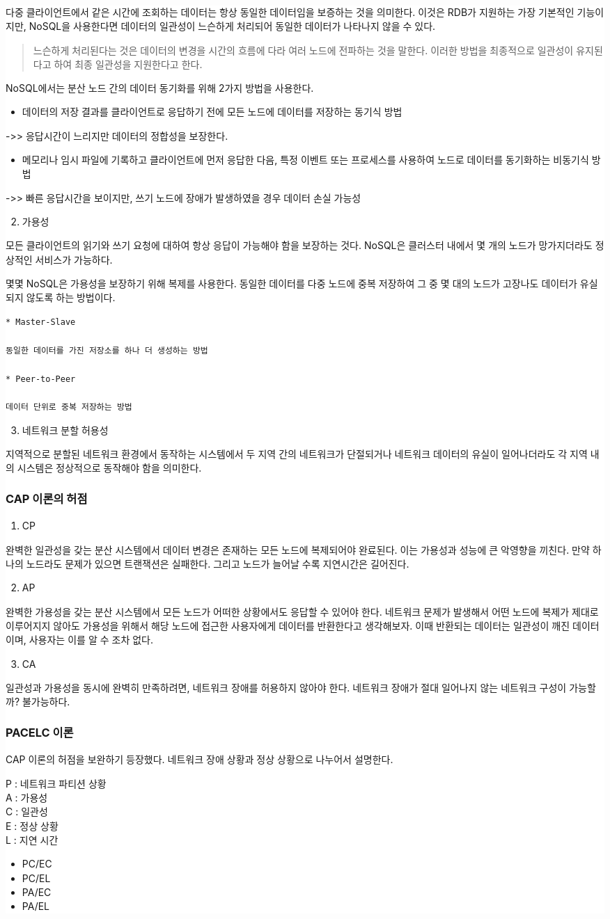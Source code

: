 다중 클라이언트에서 같은 시간에 조회하는 데이터는 항상 동일한 데이터임을 보증하는 것을 의미한다. 이것은 RDB가 지원하는 가장 기본적인 기능이지만, NoSQL을 사용한다면 데이터의 일관성이 느슨하게 처리되어 동일한 데이터가 나타나지 않을 수 있다. 
> 느슨하게 처리된다는 것은 데이터의 변경을 시간의 흐름에 다라 여러 노드에 전파하는 것을 말한다. 이러한 방법을 최종적으로 일관성이 유지된다고 하여 최종 일관성을 지원한다고 한다.

NoSQL에서는 분산 노드 간의 데이터 동기화를 위해 2가지 방법을 사용한다.

* 데이터의 저장 결과를 클라이언트로 응답하기 전에 모든 노드에 데이터를 저장하는 동기식 방법

->> 응답시간이 느리지만 데이터의 정합성을 보장한다.

* 메모리나 임시 파일에 기록하고 클라이언트에 먼저 응답한 다음, 특정 이벤트 또는 프로세스를 사용하여 노드로 데이터를 동기화하는 비동기식 방법

->> 빠른 응답시간을 보이지만, 쓰기 노드에 장애가 발생하였을 경우 데이터 손실 가능성

2. 가용성

모든 클라이언트의 읽기와 쓰기 요청에 대하여 항상 응답이 가능해야 함을 보장하는 것다. NoSQL은 클러스터 내에서 몇 개의 노드가 망가지더라도 정상적인 서비스가 가능하다.

몇몇 NoSQL은 가용성을 보장하기 위해 복제를 사용한다. 동일한 데이터를 다중 노드에 중복 저장하여 그 중 몇 대의 노드가 고장나도 데이터가 유실되지 않도록 하는 방법이다. 
    
    * Master-Slave
    
    동일한 데이터를 가진 저장소를 하나 더 생성하는 방법

    * Peer-to-Peer

    데이터 단위로 중복 저장하는 방법

3. 네트워크 분할 허용성

지역적으로 분할된 네트워크 환경에서 동작하는 시스템에서 두 지역 간의 네트워크가 단절되거나 네트워크 데이터의 유실이 일어나더라도 각 지역 내의 시스템은 정상적으로 동작해야 함을 의미한다.

### CAP 이론의 허점

1. CP

완벽한 일관성을 갖는 분산 시스템에서 데이터 변경은 존재하는 모든 노드에 복제되어야 완료된다. 이는 가용성과 성능에 큰 악영향을 끼친다. 만약 하나의 노드라도 문제가 있으면 트랜잭션은 실패한다. 그리고 노드가 늘어날 수록 지연시간은 길어진다.

2. AP

완벽한 가용성을 갖는 분산 시스템에서 모든 노드가 어떠한 상황에서도 응답할 수 있어야 한다. 네트워크 문제가 발생해서 어떤 노드에 복제가 제대로 이루어지지 않아도 가용성을 위해서 해당 노드에 접근한 사용자에게 데이터를 반환한다고 생각해보자. 이때 반환되는 데이터는 일관성이 깨진 데이터이며, 사용자는 이를 알 수 조차 없다.

3. CA

일관성과 가용성을 동시에 완벽히 만족하려면, 네트워크 장애를 허용하지 않아야 한다. 네트워크 장애가 절대 일어나지 않는 네트워크 구성이 가능할까? 불가능하다. 

### PACELC 이론

CAP 이론의 허점을 보완하기 등장했다. 네트워크 장애 상황과 정상 상황으로 나누어서 설명한다. 

P : 네트워크 파티션 상황 <br/>
A : 가용성 <br/> 
C : 일관성 <br/>
E : 정상 상황 <br/>
L : 지연 시간 <br/>

* PC/EC
* PC/EL
* PA/EC
* PA/EL

